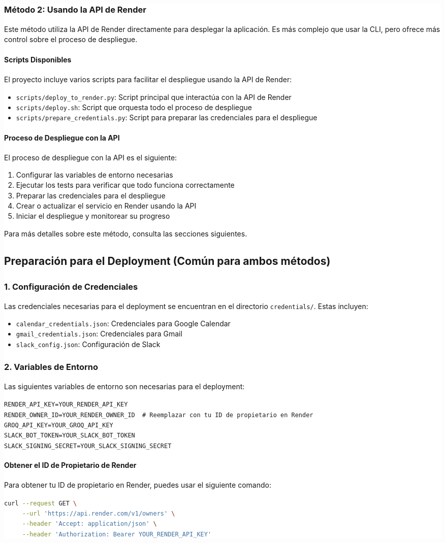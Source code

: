 ### Método 2: Usando la API de Render

Este método utiliza la API de Render directamente para desplegar la aplicación. Es más complejo que usar la CLI, pero ofrece más control sobre el proceso de despliegue.

#### Scripts Disponibles

El proyecto incluye varios scripts para facilitar el despliegue usando la API de Render:

- `scripts/deploy_to_render.py`: Script principal que interactúa con la API de Render
- `scripts/deploy.sh`: Script que orquesta todo el proceso de despliegue
- `scripts/prepare_credentials.py`: Script para preparar las credenciales para el despliegue

#### Proceso de Despliegue con la API

El proceso de despliegue con la API es el siguiente:

1. Configurar las variables de entorno necesarias
2. Ejecutar los tests para verificar que todo funciona correctamente
3. Preparar las credenciales para el despliegue
4. Crear o actualizar el servicio en Render usando la API
5. Iniciar el despliegue y monitorear su progreso

Para más detalles sobre este método, consulta las secciones siguientes.

## Preparación para el Deployment (Común para ambos métodos)

### 1. Configuración de Credenciales

Las credenciales necesarias para el deployment se encuentran en el directorio `credentials/`. Estas incluyen:

- `calendar_credentials.json`: Credenciales para Google Calendar
- `gmail_credentials.json`: Credenciales para Gmail
- `slack_config.json`: Configuración de Slack

### 2. Variables de Entorno

Las siguientes variables de entorno son necesarias para el deployment:

```
RENDER_API_KEY=YOUR_RENDER_API_KEY
RENDER_OWNER_ID=YOUR_RENDER_OWNER_ID  # Reemplazar con tu ID de propietario en Render
GROQ_API_KEY=YOUR_GROQ_API_KEY
SLACK_BOT_TOKEN=YOUR_SLACK_BOT_TOKEN
SLACK_SIGNING_SECRET=YOUR_SLACK_SIGNING_SECRET
```

#### Obtener el ID de Propietario de Render

Para obtener tu ID de propietario en Render, puedes usar el siguiente comando:

```bash
curl --request GET \
     --url 'https://api.render.com/v1/owners' \
     --header 'Accept: application/json' \
     --header 'Authorization: Bearer YOUR_RENDER_API_KEY'
```
